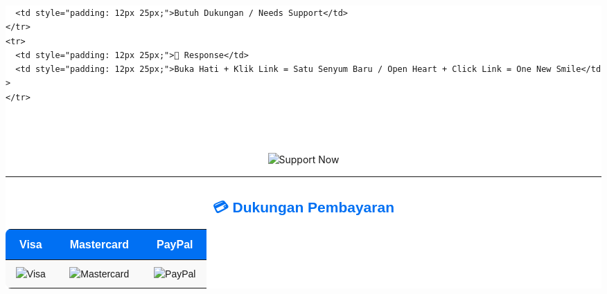       <td style="padding: 12px 25px;">Butuh Dukungan / Needs Support</td>
    </tr>
    <tr>
      <td style="padding: 12px 25px;">🧠 Response</td>
      <td style="padding: 12px 25px;">Buka Hati + Klik Link = Satu Senyum Baru / Open Heart + Click Link = One New Smile</td>
    </tr>
  </tbody>
</table>

<p align="center" style="margin-top:15px; color:white; font-size:1rem;">
Mereka bukan berbeda — mereka dilahirkan untuk mengajarkan dunia tentang cinta yang murni dan kesabaran yang luar biasa.<br>
They are not different — they were born to teach the world pure love and extraordinary patience.
</p>

<p align="center" style="margin-top: 15px;">
  <a href="https://mydonation4ds.github.io/" target="_blank" style="display: inline-block; text-decoration:none;">
    <img 
      src="https://img.shields.io/badge/SUPPORT--NOW-%23FF6600?style=for-the-badge&logo=heart&logoColor=white&labelColor=FF6600&color=FF4500&logoWidth=15" 
      alt="Support Now" 
      style="height: 40px;"
    />
  </a>
</p>

---

<section align="center" style="font-family: Arial, sans-serif;">

<h2 style="margin-bottom: 15px; color: #0070f3;">💳 Dukungan Pembayaran</h2>

<table align="center" style="margin: 0 auto; border-collapse: collapse; border-radius: 8px; overflow: hidden;">
  <thead style="background-color: #0070f3; color: white;">
    <tr>
      <th style="padding: 10px 20px; font-size: 16px;">Visa</th>
      <th style="padding: 10px 20px; font-size: 16px;">Mastercard</th>
      <th style="padding: 10px 20px; font-size: 16px;">PayPal</th>
    </tr>
  </thead>
  <tbody style="background-color: #f9f9f9;">
    <tr>
      <td style="padding: 10px;">
        <img src="https://upload.wikimedia.org/wikipedia/commons/thumb/4/41/Visa_Logo.png/120px-Visa_Logo.png" alt="Visa" width="90" />
      </td>
      <td style="padding: 10px;">
        <img src="https://upload.wikimedia.org/wikipedia/commons/thumb/2/2a/Mastercard-logo.svg/120px-Mastercard-logo.svg.png" alt="Mastercard" width="90" />
      </td>
      <td style="padding: 10px;">
        <img src="https://upload.wikimedia.org/wikipedia/commons/thumb/3/39/PayPal_logo.svg/120px-PayPal_logo.svg.png" alt="PayPal" width="90" />
      </td>
    </tr>
  </tbody>
</table>
